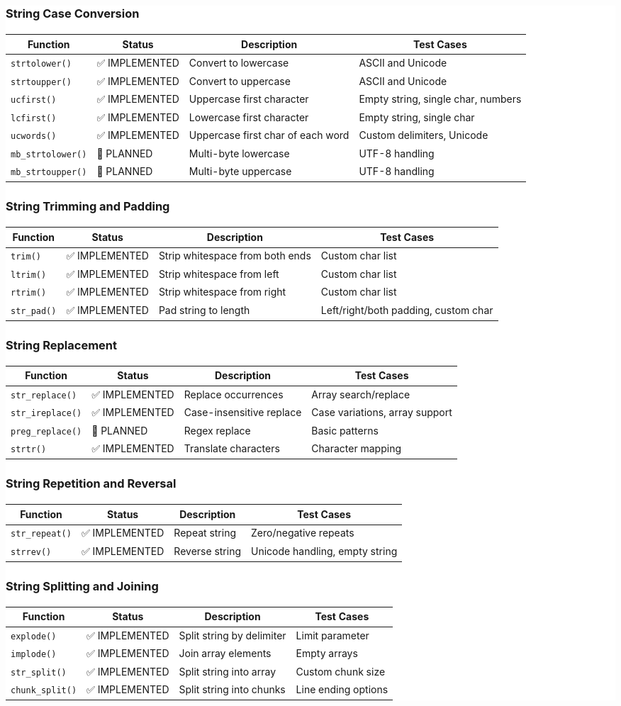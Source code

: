 ### String Case Conversion
| Function | Status | Description | Test Cases |
|----------|--------|-------------|------------|
| `strtolower()` | ✅ IMPLEMENTED | Convert to lowercase | ASCII and Unicode |
| `strtoupper()` | ✅ IMPLEMENTED | Convert to uppercase | ASCII and Unicode |
| `ucfirst()` | ✅ IMPLEMENTED | Uppercase first character | Empty string, single char, numbers |
| `lcfirst()` | ✅ IMPLEMENTED | Lowercase first character | Empty string, single char |
| `ucwords()` | ✅ IMPLEMENTED | Uppercase first char of each word | Custom delimiters, Unicode |
| `mb_strtolower()` | 📝 PLANNED | Multi-byte lowercase | UTF-8 handling |
| `mb_strtoupper()` | 📝 PLANNED | Multi-byte uppercase | UTF-8 handling |

### String Trimming and Padding
| Function | Status | Description | Test Cases |
|----------|--------|-------------|------------|
| `trim()` | ✅ IMPLEMENTED | Strip whitespace from both ends | Custom char list |
| `ltrim()` | ✅ IMPLEMENTED | Strip whitespace from left | Custom char list |
| `rtrim()` | ✅ IMPLEMENTED | Strip whitespace from right | Custom char list |
| `str_pad()` | ✅ IMPLEMENTED | Pad string to length | Left/right/both padding, custom char |

### String Replacement
| Function | Status | Description | Test Cases |
|----------|--------|-------------|------------|
| `str_replace()` | ✅ IMPLEMENTED | Replace occurrences | Array search/replace |
| `str_ireplace()` | ✅ IMPLEMENTED | Case-insensitive replace | Case variations, array support |
| `preg_replace()` | 📝 PLANNED | Regex replace | Basic patterns |
| `strtr()` | ✅ IMPLEMENTED | Translate characters | Character mapping |

### String Repetition and Reversal
| Function | Status | Description | Test Cases |
|----------|--------|-------------|------------|
| `str_repeat()` | ✅ IMPLEMENTED | Repeat string | Zero/negative repeats |
| `strrev()` | ✅ IMPLEMENTED | Reverse string | Unicode handling, empty string |

### String Splitting and Joining
| Function | Status | Description | Test Cases |
|----------|--------|-------------|------------|
| `explode()` | ✅ IMPLEMENTED | Split string by delimiter | Limit parameter |
| `implode()` | ✅ IMPLEMENTED | Join array elements | Empty arrays |
| `str_split()` | ✅ IMPLEMENTED | Split string into array | Custom chunk size |
| `chunk_split()` | ✅ IMPLEMENTED | Split string into chunks | Line ending options |
